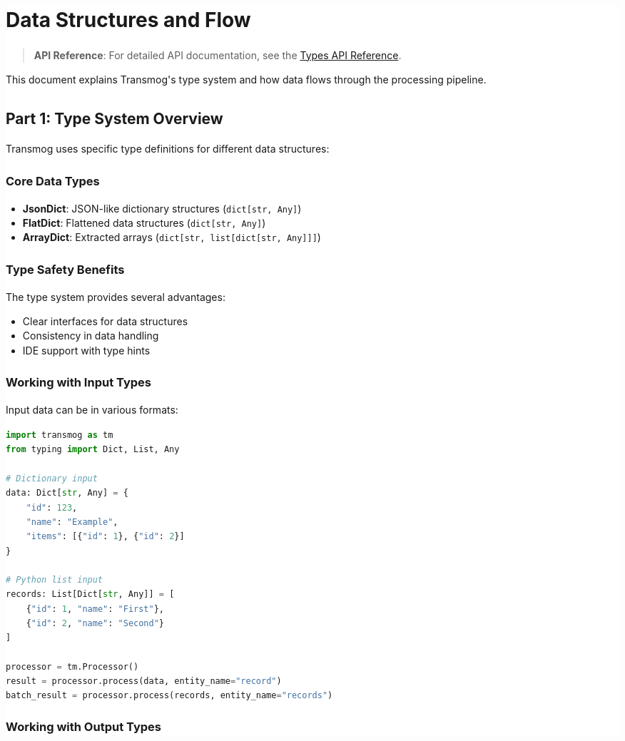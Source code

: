 # Data Structures and Flow

> **API Reference**: For detailed API documentation, see the [Types API Reference](../../api/types.md).

This document explains Transmog's type system and how data flows through the processing pipeline.

## Part 1: Type System Overview

Transmog uses specific type definitions for different data structures:

### Core Data Types

- **JsonDict**: JSON-like dictionary structures (`dict[str, Any]`)
- **FlatDict**: Flattened data structures (`dict[str, Any]`)
- **ArrayDict**: Extracted arrays (`dict[str, list[dict[str, Any]]]`)

### Type Safety Benefits

The type system provides several advantages:

- Clear interfaces for data structures
- Consistency in data handling
- IDE support with type hints

### Working with Input Types

Input data can be in various formats:

```python
import transmog as tm
from typing import Dict, List, Any

# Dictionary input
data: Dict[str, Any] = {
    "id": 123,
    "name": "Example",
    "items": [{"id": 1}, {"id": 2}]
}

# Python list input
records: List[Dict[str, Any]] = [
    {"id": 1, "name": "First"},
    {"id": 2, "name": "Second"}
]

processor = tm.Processor()
result = processor.process(data, entity_name="record")
batch_result = processor.process(records, entity_name="records")
```

### Working with Output Types
